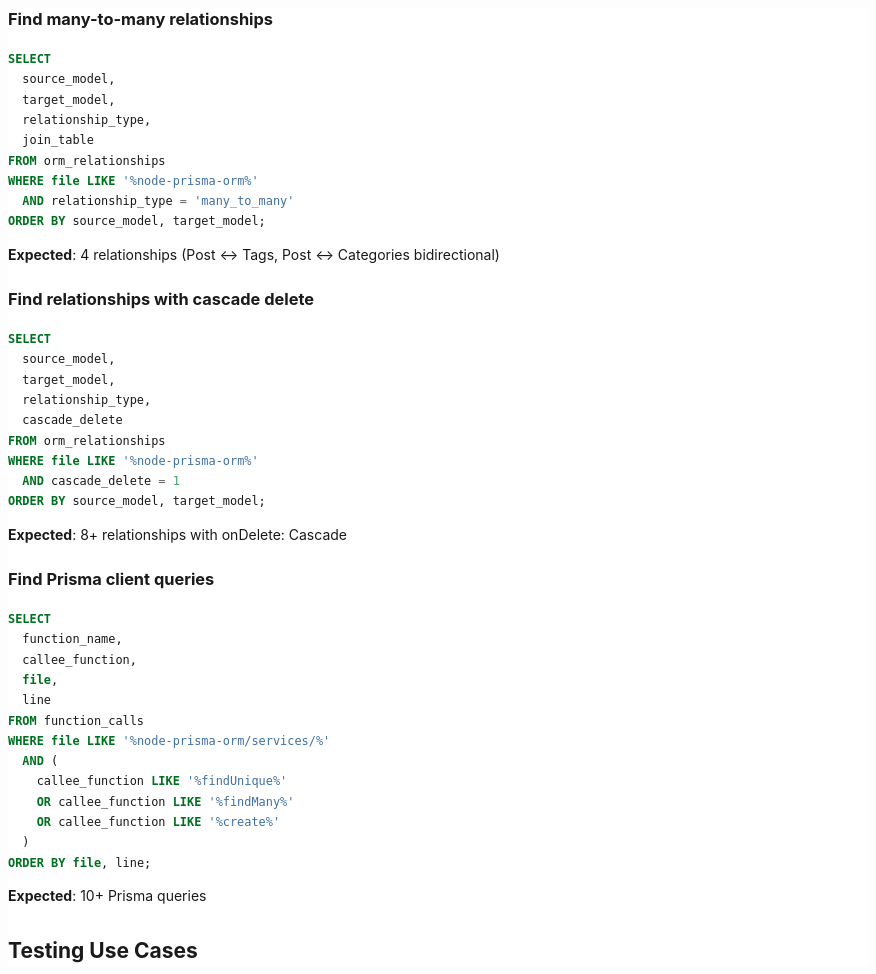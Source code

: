 ### Find many-to-many relationships

```sql
SELECT
  source_model,
  target_model,
  relationship_type,
  join_table
FROM orm_relationships
WHERE file LIKE '%node-prisma-orm%'
  AND relationship_type = 'many_to_many'
ORDER BY source_model, target_model;
```

**Expected**: 4 relationships (Post <-> Tags, Post <-> Categories bidirectional)

### Find relationships with cascade delete

```sql
SELECT
  source_model,
  target_model,
  relationship_type,
  cascade_delete
FROM orm_relationships
WHERE file LIKE '%node-prisma-orm%'
  AND cascade_delete = 1
ORDER BY source_model, target_model;
```

**Expected**: 8+ relationships with onDelete: Cascade

### Find Prisma client queries

```sql
SELECT
  function_name,
  callee_function,
  file,
  line
FROM function_calls
WHERE file LIKE '%node-prisma-orm/services/%'
  AND (
    callee_function LIKE '%findUnique%'
    OR callee_function LIKE '%findMany%'
    OR callee_function LIKE '%create%'
  )
ORDER BY file, line;
```

**Expected**: 10+ Prisma queries

## Testing Use Cases
